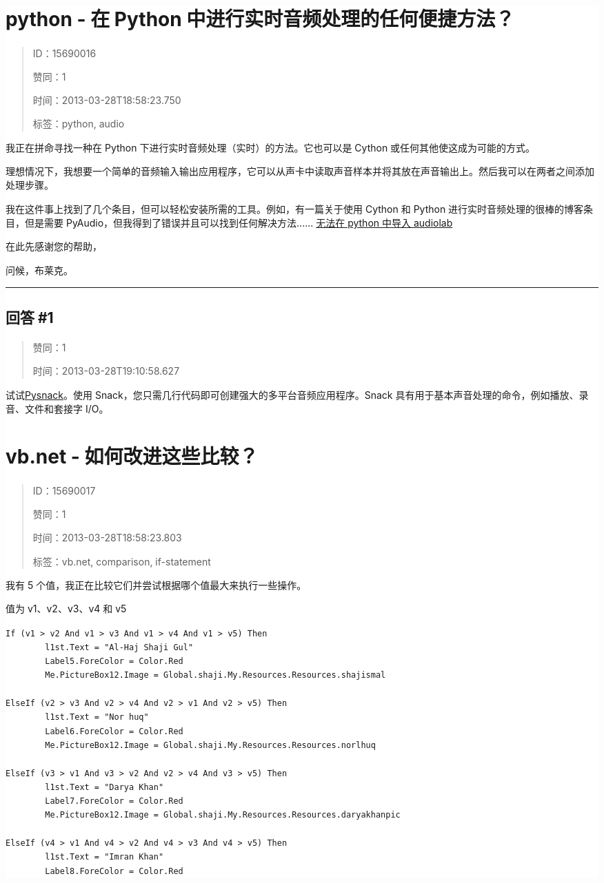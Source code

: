# python - 在 Python 中进行实时音频处理的任何便捷方法？

> ID：15690016
> 
> 赞同：1
> 
> 时间：2013-03-28T18:58:23.750
> 
> 标签：python, audio

我正在拼命寻找一种在 Python 下进行实时音频处理（实时）的方法。它也可以是 Cython 或任何其他使这成为可能的方式。

理想情况下，我想要一个简单的音频输入输出应用程序，它可以从声卡中读取声音样本并将其放在声音输出上。然后我可以在两者之间添加处理步骤。

我在这件事上找到了几个条目，但可以轻松安装所需的工具。例如，有一篇关于使用 Cython 和 Python 进行实时音频处理的很棒的博客条目，但是需要 PyAudio，但我得到了错误并且可以找到任何解决方法...... [无法在 python 中导入 audiolab](https://stackoverflow.com/questions/15186674/cant-import-audiolab-in-python/15689920#15689920)

在此先感谢您的帮助，

问候，布莱克。

* * *

## 回答 #1

> 赞同：1
> 
> 时间：2013-03-28T19:10:58.627

试试[Pysnack](http://www.speech.kth.se/snack/)。使用 Snack，您只需几行代码即可创建强大的多平台音频应用程序。Snack 具有用于基本声音处理的命令，例如播放、录音、文件和套接字 I/O。

# vb.net - 如何改进这些比较？

> ID：15690017
> 
> 赞同：1
> 
> 时间：2013-03-28T18:58:23.803
> 
> 标签：vb.net, comparison, if-statement

我有 5 个值，我正在比较它们并尝试根据哪个值最大来执行一些操作。

值为 v1、v2、v3、v4 和 v5

```
If (v1 > v2 And v1 > v3 And v1 > v4 And v1 > v5) Then
        l1st.Text = "Al-Haj Shaji Gul"
        Label5.ForeColor = Color.Red
        Me.PictureBox12.Image = Global.shaji.My.Resources.Resources.shajismal

ElseIf (v2 > v3 And v2 > v4 And v2 > v1 And v2 > v5) Then
        l1st.Text = "Nor huq"
        Label6.ForeColor = Color.Red
        Me.PictureBox12.Image = Global.shaji.My.Resources.Resources.norlhuq

ElseIf (v3 > v1 And v3 > v2 And v2 > v4 And v3 > v5) Then
        l1st.Text = "Darya Khan"
        Label7.ForeColor = Color.Red
        Me.PictureBox12.Image = Global.shaji.My.Resources.Resources.daryakhanpic

ElseIf (v4 > v1 And v4 > v2 And v4 > v3 And v4 > v5) Then
        l1st.Text = "Imran Khan"
        Label8.ForeColor = Color.Red
```